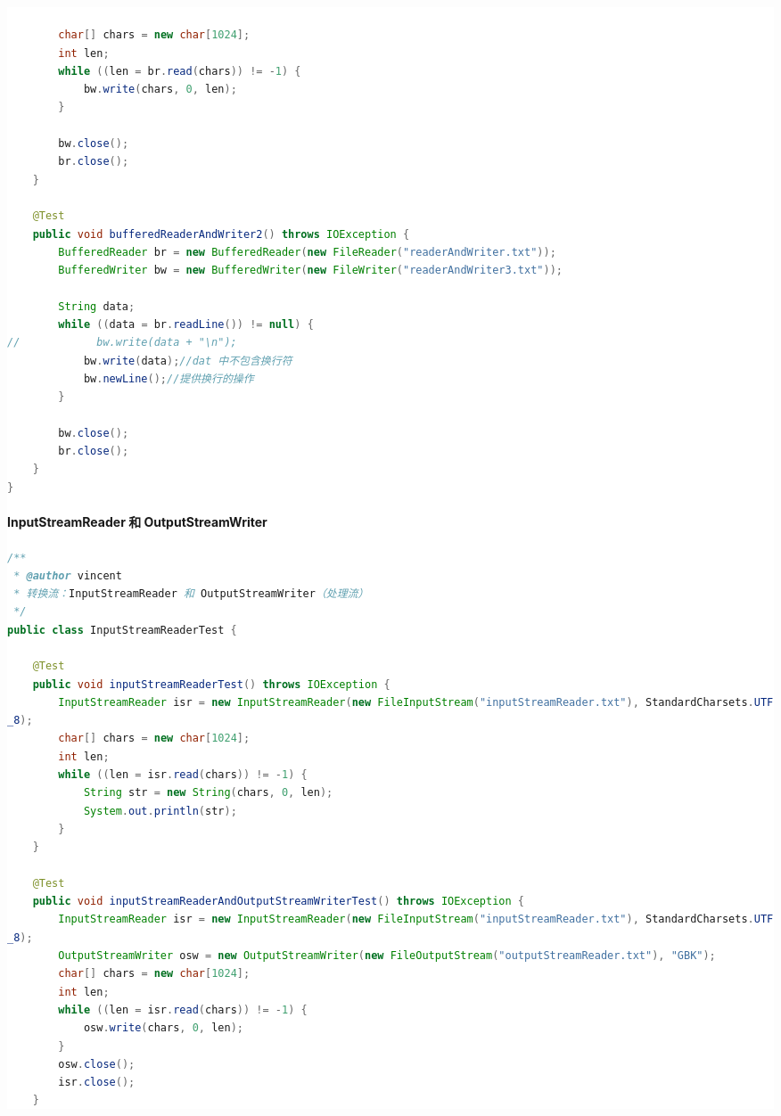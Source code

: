 ```java

        char[] chars = new char[1024];
        int len;
        while ((len = br.read(chars)) != -1) {
            bw.write(chars, 0, len);
        }

        bw.close();
        br.close();
    }

    @Test
    public void bufferedReaderAndWriter2() throws IOException {
        BufferedReader br = new BufferedReader(new FileReader("readerAndWriter.txt"));
        BufferedWriter bw = new BufferedWriter(new FileWriter("readerAndWriter3.txt"));

        String data;
        while ((data = br.readLine()) != null) {
//            bw.write(data + "\n");
            bw.write(data);//dat 中不包含换行符
            bw.newLine();//提供换行的操作
        }

        bw.close();
        br.close();
    }
}
```

#### InputStreamReader 和 OutputStreamWriter
```java
/**
 * @author vincent
 * 转换流：InputStreamReader 和 OutputStreamWriter（处理流）
 */
public class InputStreamReaderTest {

    @Test
    public void inputStreamReaderTest() throws IOException {
        InputStreamReader isr = new InputStreamReader(new FileInputStream("inputStreamReader.txt"), StandardCharsets.UTF_8);
        char[] chars = new char[1024];
        int len;
        while ((len = isr.read(chars)) != -1) {
            String str = new String(chars, 0, len);
            System.out.println(str);
        }
    }

    @Test
    public void inputStreamReaderAndOutputStreamWriterTest() throws IOException {
        InputStreamReader isr = new InputStreamReader(new FileInputStream("inputStreamReader.txt"), StandardCharsets.UTF_8);
        OutputStreamWriter osw = new OutputStreamWriter(new FileOutputStream("outputStreamReader.txt"), "GBK");
        char[] chars = new char[1024];
        int len;
        while ((len = isr.read(chars)) != -1) {
            osw.write(chars, 0, len);
        }
        osw.close();
        isr.close();
    }
```